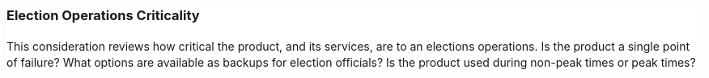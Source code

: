 
### Election Operations Criticality

This consideration reviews how critical the product, and its services, are to an elections operations. Is the product a single point of failure? What options are available as backups for election officials? Is the product used during non-peak times or peak times?
